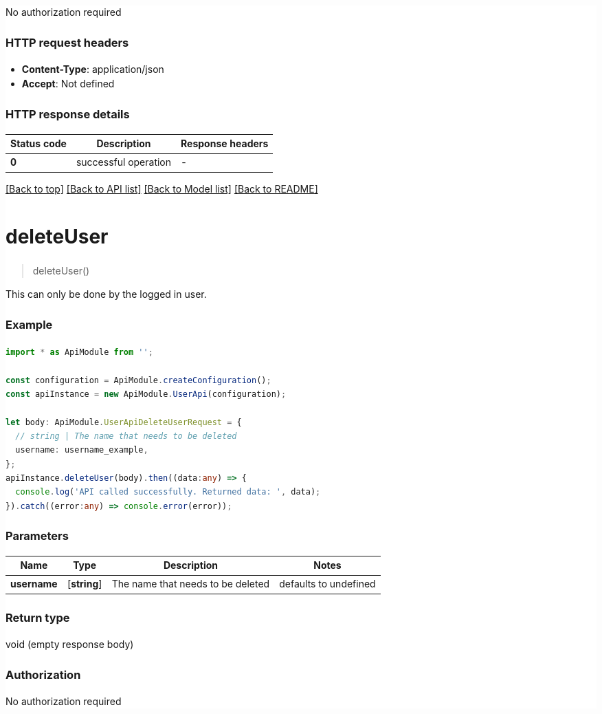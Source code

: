 No authorization required

### HTTP request headers

 - **Content-Type**: application/json
 - **Accept**: Not defined


### HTTP response details
| Status code | Description | Response headers |
|-------------|-------------|------------------|
|**0** | successful operation |  -  |

[[Back to top]](#) [[Back to API list]](README.md#documentation-for-api-endpoints) [[Back to Model list]](README.md#documentation-for-models) [[Back to README]](README.md)

# **deleteUser**
> deleteUser()

This can only be done by the logged in user.

### Example

```typescript
import * as ApiModule from '';

const configuration = ApiModule.createConfiguration();
const apiInstance = new ApiModule.UserApi(configuration);

let body: ApiModule.UserApiDeleteUserRequest = {
  // string | The name that needs to be deleted
  username: username_example,
};
apiInstance.deleteUser(body).then((data:any) => {
  console.log('API called successfully. Returned data: ', data);
}).catch((error:any) => console.error(error));
```

### Parameters

|Name | Type | Description  | Notes|
|------------- | ------------- | ------------- | -------------|
| **username** | [**string**] | The name that needs to be deleted | defaults to undefined|


### Return type

void (empty response body)

### Authorization

No authorization required
